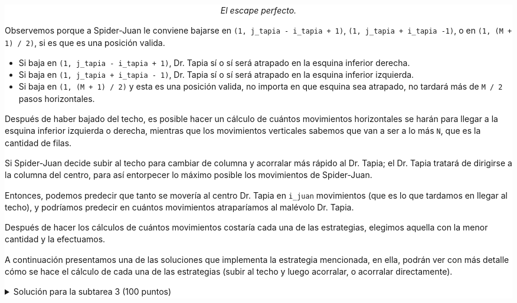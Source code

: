 <figcaption align = "center"><i>El escape perfecto.</i></figcaption>

Observemos porque a Spider-Juan le conviene bajarse en `(1, j_tapia - i_tapia + 1)`, `(1, j_tapia + i_tapia -1)`, o en `(1, (M + 1) / 2)`, si es que es una posición valida.

- Si baja en `(1, j_tapia - i_tapia + 1)`, Dr. Tapia sí o sí será atrapado en la esquina inferior derecha.
- Si baja en `(1, j_tapia + i_tapia - 1)`, Dr. Tapia sí o sí será atrapado en la esquina inferior izquierda.
- Si baja en `(1, (M + 1) / 2)` y esta es una posición valida, no importa en que esquina sea atrapado, no tardará más de `M / 2` pasos horizontales.

Después de haber bajado del techo, es posible hacer un cálculo de cuántos movimientos horizontales se harán para llegar a la esquina inferior izquierda o derecha, mientras que los movimientos verticales sabemos que van a ser a lo más `N`, que es la cantidad de filas.

Si Spider-Juan decide subir al techo para cambiar de columna y acorralar más rápido al Dr. Tapia; el Dr. Tapia tratará de dirigirse a la columna del centro, para así entorpecer lo máximo posible los movimientos de Spider-Juan.

Entonces, podemos predecir que tanto se movería al centro Dr. Tapia en `i_juan` movimientos (que es lo que tardamos en llegar al techo), y podríamos predecir en cuántos movimientos atraparíamos al malévolo Dr. Tapia.

Después de hacer los cálculos de cuántos movimientos costaría cada una de las estrategias, elegimos aquella con la menor cantidad y la efectuamos.

A continuación presentamos una de las soluciones que implementa la estrategia mencionada, en ella, podrán ver con más detalle cómo se hace el cálculo de cada una de las estrategias (subir al techo y luego acorralar, o acorralar directamente).

<details><summary>Solución para la subtarea 3 (100 puntos)</summary></details>
